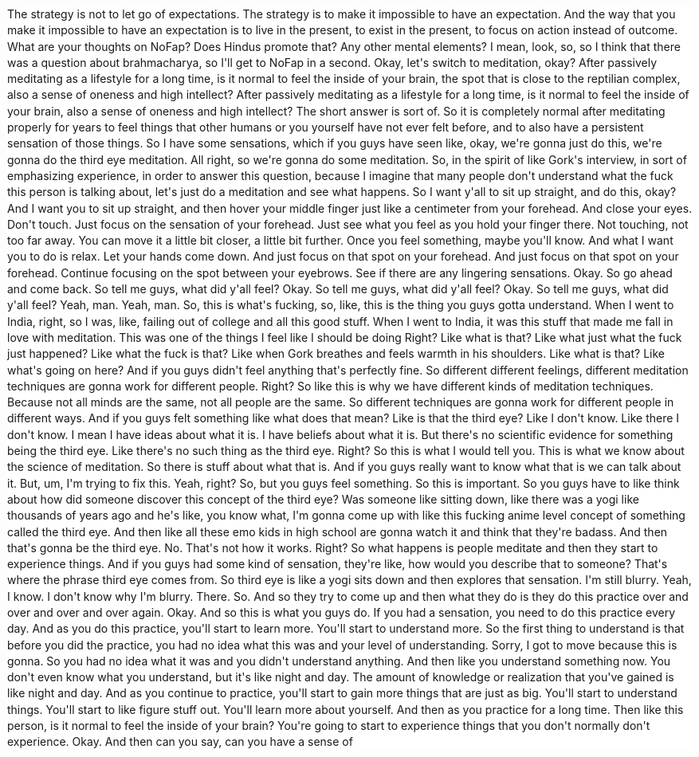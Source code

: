  The strategy is not to let go of expectations. The strategy is to make it impossible to have an expectation. And the way that you make it impossible to have an expectation is to live in the present, to exist in the present, to focus on action instead of outcome. What are your thoughts on NoFap? Does Hindus promote that? Any other mental elements? I mean, look, so, so I think that there was a question about brahmacharya, so I'll get to NoFap in a second. Okay, let's switch to meditation, okay? After passively meditating as a lifestyle for a long time, is it normal to feel the inside of your brain, the spot that is close to the reptilian complex, also a sense of oneness and high intellect? After passively meditating as a lifestyle for a long time, is it normal to feel the inside of your brain, also a sense of oneness and high intellect? The short answer is sort of. So it is completely normal after meditating properly for years to feel things that other humans or you yourself have not ever felt before, and to also have a persistent sensation of those things. So I have some sensations, which if you guys have seen like, okay, we're gonna just do this, we're gonna do the third eye meditation. All right, so we're gonna do some meditation. So, in the spirit of like Gork's interview, in sort of emphasizing experience, in order to answer this question, because I imagine that many people don't understand what the fuck this person is talking about, let's just do a meditation and see what happens. So I want y'all to sit up straight, and do this, okay? And I want you to sit up straight, and then hover your middle finger just like a centimeter from your forehead. And close your eyes. Don't touch. Just focus on the sensation of your forehead. Just see what you feel as you hold your finger there. Not touching, not too far away. You can move it a little bit closer, a little bit further. Once you feel something, maybe you'll know. And what I want you to do is relax. Let your hands come down. And just focus on that spot on your forehead. And just focus on that spot on your forehead. Continue focusing on the spot between your eyebrows. See if there are any lingering sensations. Okay. So go ahead and come back. So tell me guys, what did y'all feel? Okay. So tell me guys, what did y'all feel? Okay. So tell me guys, what did y'all feel? Yeah, man. Yeah, man. So, this is what's fucking, so, like, this is the thing you guys gotta understand. When I went to India, right, so I was, like, failing out of college and all this good stuff. When I went to India, it was this stuff that made me fall in love with meditation. This was one of the things I feel like I should be doing Right? Like what is that? Like what just what the fuck just happened? Like what the fuck is that? Like when Gork breathes and feels warmth in his shoulders. Like what is that? Like what's going on here? And if you guys didn't feel anything that's perfectly fine. So different different feelings, different meditation techniques are gonna work for different people. Right? So like this is why we have different kinds of meditation techniques. Because not all minds are the same, not all people are the same. So different techniques are gonna work for different people in different ways. And if you guys felt something like what does that mean? Like is that the third eye? Like I don't know. Like there I don't know. I mean I have ideas about what it is. I have beliefs about what it is. But there's no scientific evidence for something being the third eye. Like there's no such thing as the third eye. Right? So this is what I would tell you. This is what we know about the science of meditation. So there is stuff about what that is. And if you guys really want to know what that is we can talk about it. But, um, I'm trying to fix this. Yeah, right? So, but you guys feel something. So this is important. So you guys have to like think about how did someone discover this concept of the third eye? Was someone like sitting down, like there was a yogi like thousands of years ago and he's like, you know what, I'm gonna come up with like this fucking anime level concept of something called the third eye. And then like all these emo kids in high school are gonna watch it and think that they're badass. And then that's gonna be the third eye. No. That's not how it works. Right? So what happens is people meditate and then they start to experience things. And if you guys had some kind of sensation, they're like, how would you describe that to someone? That's where the phrase third eye comes from. So third eye is like a yogi sits down and then explores that sensation. I'm still blurry. Yeah, I know. I don't know why I'm blurry. There. So. And so they try to come up and then what they do is they do this practice over and over and over and over again. Okay. And so this is what you guys do. If you had a sensation, you need to do this practice every day. And as you do this practice, you'll start to learn more. You'll start to understand more. So the first thing to understand is that before you did the practice, you had no idea what this was and your level of understanding. Sorry, I got to move because this is gonna. So you had no idea what it was and you didn't understand anything. And then like you understand something now. You don't even know what you understand, but it's like night and day. The amount of knowledge or realization that you've gained is like night and day. And as you continue to practice, you'll start to gain more things that are just as big. You'll start to understand things. You'll start to like figure stuff out. You'll learn more about yourself. And then as you practice for a long time. Then like this person, is it normal to feel the inside of your brain? You're going to start to experience things that you don't normally don't experience. Okay. And then can you say, can you have a sense of
